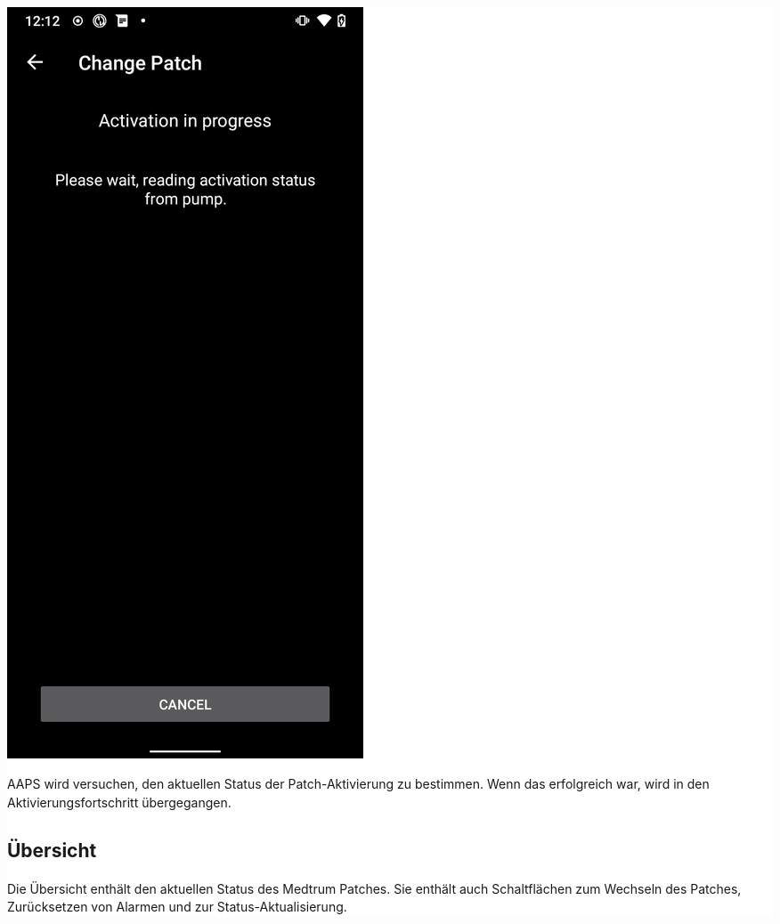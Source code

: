 ![Aktivierungsstatus lesen](../images/medtrum/activation/ReadingActivationStatus.png)

AAPS wird versuchen, den aktuellen Status der Patch-Aktivierung zu bestimmen. Wenn das erfolgreich war, wird in den Aktivierungsfortschritt übergegangen.

## Übersicht

Die Übersicht enthält den aktuellen Status des Medtrum Patches. Sie enthält auch Schaltflächen zum Wechseln des Patches, Zurücksetzen von Alarmen und zur Status-Aktualisierung.
